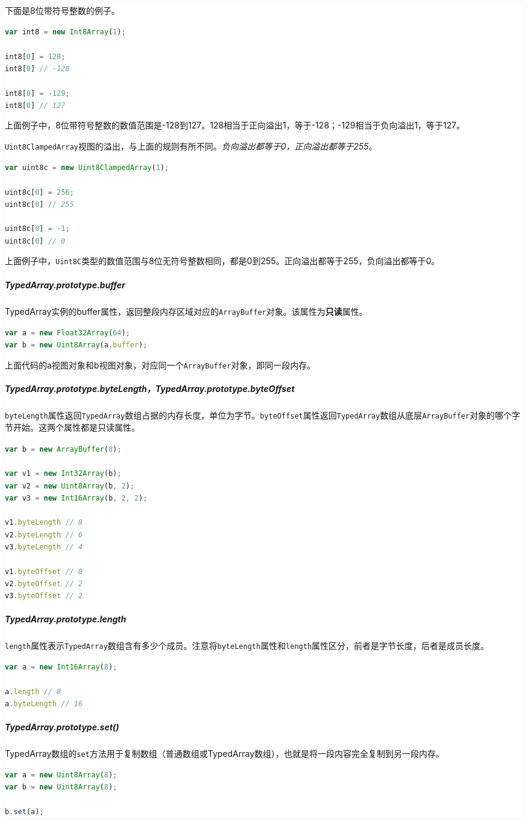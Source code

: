 下面是8位带符号整数的例子。
```js
var int8 = new Int8Array(1);

int8[0] = 128;
int8[0] // -128

int8[0] = -129;
int8[0] // 127
```
上面例子中，8位带符号整数的数值范围是-128到127。128相当于正向溢出1，等于-128；-129相当于负向溢出1，等于127。

`Uint8ClampedArray`视图的溢出，与上面的规则有所不同。_负向溢出都等于0，正向溢出都等于255_。
```js
var uint8c = new Uint8ClampedArray(1);

uint8c[0] = 256;
uint8c[0] // 255

uint8c[0] = -1;
uint8c[0] // 0
```
上面例子中，`Uint8C`类型的数值范围与8位无符号整数相同，都是0到255。正向溢出都等于255，负向溢出都等于0。

##### TypedArray.prototype.buffer
TypedArray实例的buffer属性，返回整段内存区域对应的`ArrayBuffer`对象。该属性为**只读**属性。
```js
var a = new Float32Array(64);
var b = new Uint8Array(a.buffer);
```
上面代码的a视图对象和b视图对象，对应同一个`ArrayBuffer`对象，即同一段内存。

##### TypedArray.prototype.byteLength，TypedArray.prototype.byteOffset
`byteLength`属性返回`TypedArray`数组占据的内存长度，单位为字节。`byteOffset`属性返回`TypedArray`数组从底层`ArrayBuffer`对象的哪个字节开始。这两个属性都是只读属性。
```js
var b = new ArrayBuffer(8);

var v1 = new Int32Array(b);
var v2 = new Uint8Array(b, 2);
var v3 = new Int16Array(b, 2, 2);

v1.byteLength // 8
v2.byteLength // 6
v3.byteLength // 4

v1.byteOffset // 0
v2.byteOffset // 2
v3.byteOffset // 2
```
##### TypedArray.prototype.length
`length`属性表示`TypedArray`数组含有多少个成员。注意将`byteLength`属性和`length`属性区分，前者是字节长度，后者是成员长度。
```js
var a = new Int16Array(8);

a.length // 8
a.byteLength // 16
```
##### TypedArray.prototype.set()
TypedArray数组的`set`方法用于复制数组（普通数组或TypedArray数组），也就是将一段内容完全复制到另一段内存。
```js
var a = new Uint8Array(8);
var b = new Uint8Array(8);

b.set(a);
```